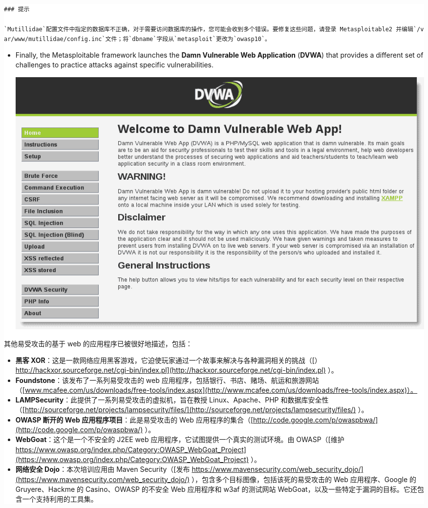     ### 提示

    `Mutillidae`配置文件中指定的数据库不正确，对于需要访问数据库的操作，您可能会收到多个错误。要修复这些问题，请登录 Metasploitable2 并编辑`/var/www/mutillidae/config.inc`文件；将`dbname`字段从`metasploit`更改为`owasp10`。

*   Finally, the Metasploitable framework launches the **Damn Vulnerable Web Application** (**DVWA**) that provides a different set of challenges to practice attacks against specific vulnerabilities.

    ![Vulnerable operating systems and applications](img/3121OS_Appendix_08.jpg)

其他易受攻击的基于 web 的应用程序已被很好地描述，包括：

*   **黑客 XOR**：这是一款网络应用黑客游戏，它迫使玩家通过一个故事来解决与各种漏洞相关的挑战（[）http://hackxor.sourceforge.net/cgi-bin/index.pl](http://hackxor.sourceforge.net/cgi-bin/index.pl) ）。
*   **Foundstone**：该发布了一系列易受攻击的 web 应用程序，包括银行、书店、赌场、航运和旅游网站（[www.mcafee.com/us/downloads/free-tools/index.aspx](http://www.mcafee.com/us/downloads/free-tools/index.aspx)）。
*   **LAMPSecurity**：此提供了一系列易受攻击的虚拟机，旨在教授 Linux、Apache、PHP 和数据库安全性（[http://sourceforge.net/projects/lampsecurity/files/](http://sourceforge.net/projects/lampsecurity/files/) ）。
*   **OWASP 断开的 Web 应用程序项目**：此是易受攻击的 Web 应用程序的集合（[http://code.google.com/p/owaspbwa/](http://code.google.com/p/owaspbwa/) ）。
*   **WebGoat**：这个是一个不安全的 J2EE web 应用程序，它试图提供一个真实的测试环境。由 OWASP（[维护 https://www.owasp.org/index.php/Category:OWASP_WebGoat_Project](https://www.owasp.org/index.php/Category:OWASP_WebGoat_Project) ）。
*   **网络安全 Dojo**：本次培训应用由 Maven Security（[发布 https://www.mavensecurity.com/web_security_dojo/](https://www.mavensecurity.com/web_security_dojo/) ），包含多个目标图像，包括该死的易受攻击的 Web 应用程序、Google 的 Gruyere、Hackme 的 Casino、OWASP 的不安全 Web 应用程序和 w3af 的测试网站 WebGoat，以及一些特定于漏洞的目标。它还包含一个支持利用的工具集。